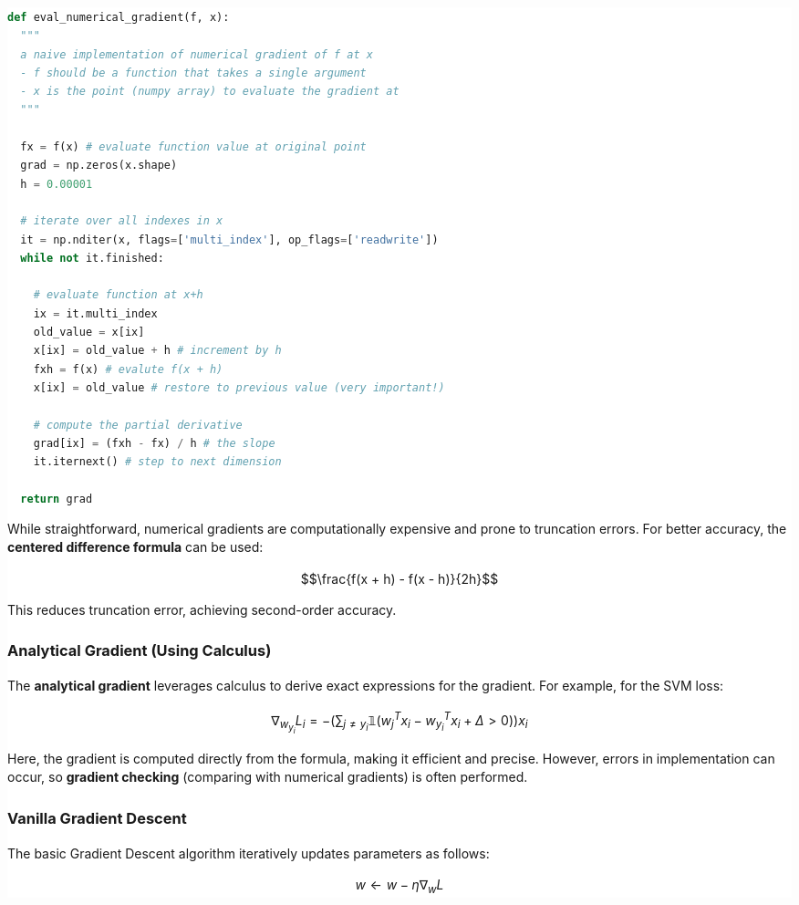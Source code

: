 ```python
def eval_numerical_gradient(f, x):
  """
  a naive implementation of numerical gradient of f at x
  - f should be a function that takes a single argument
  - x is the point (numpy array) to evaluate the gradient at
  """

  fx = f(x) # evaluate function value at original point
  grad = np.zeros(x.shape)
  h = 0.00001

  # iterate over all indexes in x
  it = np.nditer(x, flags=['multi_index'], op_flags=['readwrite'])
  while not it.finished:

    # evaluate function at x+h
    ix = it.multi_index
    old_value = x[ix]
    x[ix] = old_value + h # increment by h
    fxh = f(x) # evalute f(x + h)
    x[ix] = old_value # restore to previous value (very important!)

    # compute the partial derivative
    grad[ix] = (fxh - fx) / h # the slope
    it.iternext() # step to next dimension

  return grad
```

While straightforward, numerical gradients are computationally expensive and prone to truncation errors. For better accuracy, the **centered difference formula** can be used:

$$\frac{f(x + h) - f(x - h)}{2h}$$

This reduces truncation error, achieving second-order accuracy.

### Analytical Gradient (Using Calculus)

The **analytical gradient** leverages calculus to derive exact expressions for the gradient. For example, for the SVM loss:

$$\nabla_{w_{y_i}} L_i = - \left( \sum_{j \neq y_i} \mathbb{1}(w_j^Tx_i - w_{y_i}^Tx_i + \Delta > 0) \right) x_i$$

Here, the gradient is computed directly from the formula, making it efficient and precise. However, errors in implementation can occur, so **gradient checking** (comparing with numerical gradients) is often performed.

### Vanilla Gradient Descent

The basic Gradient Descent algorithm iteratively updates parameters as follows:

$$w \gets w - \eta \nabla_w L$$
